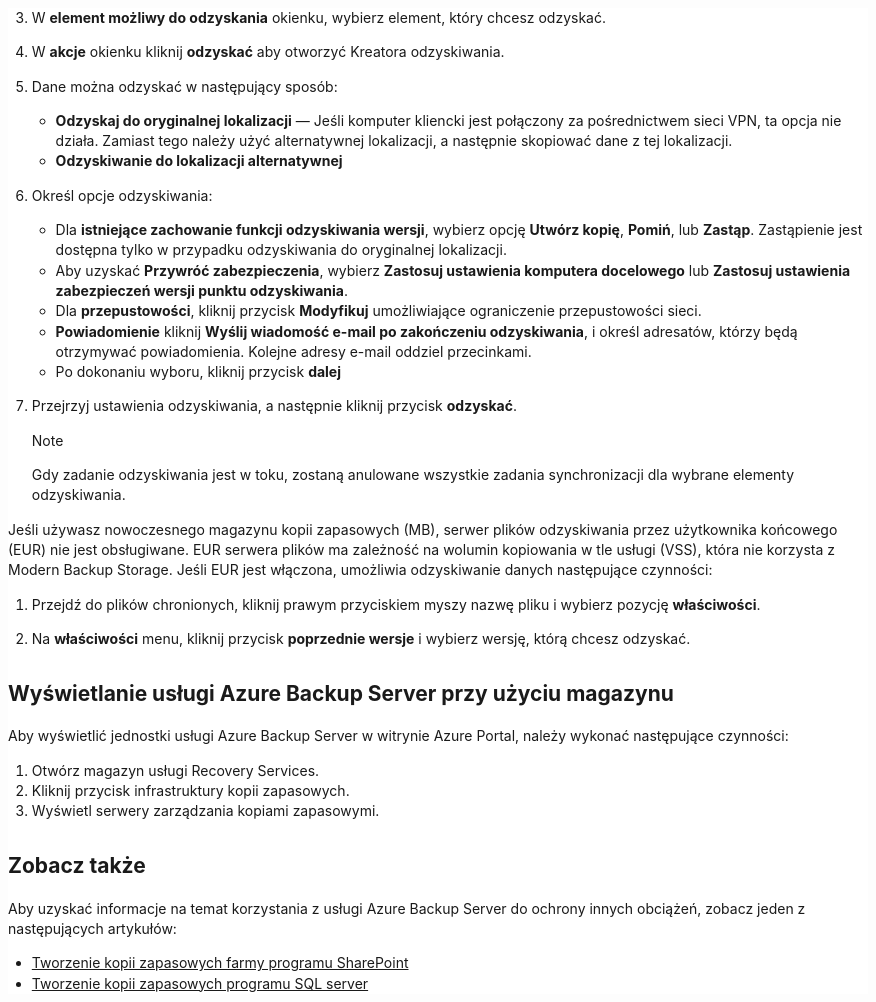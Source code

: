 3. W **element możliwy do odzyskania** okienku, wybierz element, który chcesz odzyskać.

4. W **akcje** okienku kliknij **odzyskać** aby otworzyć Kreatora odzyskiwania.

5. Dane można odzyskać w następujący sposób:

    * **Odzyskaj do oryginalnej lokalizacji** — Jeśli komputer kliencki jest połączony za pośrednictwem sieci VPN, ta opcja nie działa. Zamiast tego należy użyć alternatywnej lokalizacji, a następnie skopiować dane z tej lokalizacji.
    * **Odzyskiwanie do lokalizacji alternatywnej**

6. Określ opcje odzyskiwania:

    * Dla **istniejące zachowanie funkcji odzyskiwania wersji**, wybierz opcję **Utwórz kopię**, **Pomiń**, lub **Zastąp**. Zastąpienie jest dostępna tylko w przypadku odzyskiwania do oryginalnej lokalizacji.
    * Aby uzyskać **Przywróć zabezpieczenia**, wybierz **Zastosuj ustawienia komputera docelowego** lub **Zastosuj ustawienia zabezpieczeń wersji punktu odzyskiwania**.
    * Dla **przepustowości**, kliknij przycisk **Modyfikuj** umożliwiające ograniczenie przepustowości sieci.
    * **Powiadomienie** kliknij **Wyślij wiadomość e-mail po zakończeniu odzyskiwania**, i określ adresatów, którzy będą otrzymywać powiadomienia. Kolejne adresy e-mail oddziel przecinkami.
    * Po dokonaniu wyboru, kliknij przycisk **dalej**

7. Przejrzyj ustawienia odzyskiwania, a następnie kliknij przycisk **odzyskać**. 

    > [!Note] 
    > Gdy zadanie odzyskiwania jest w toku, zostaną anulowane wszystkie zadania synchronizacji dla wybrane elementy odzyskiwania.
    >

Jeśli używasz nowoczesnego magazynu kopii zapasowych (MB), serwer plików odzyskiwania przez użytkownika końcowego (EUR) nie jest obsługiwane. EUR serwera plików ma zależność na wolumin kopiowania w tle usługi (VSS), która nie korzysta z Modern Backup Storage. Jeśli EUR jest włączona, umożliwia odzyskiwanie danych następujące czynności:

1. Przejdź do plików chronionych, kliknij prawym przyciskiem myszy nazwę pliku i wybierz pozycję **właściwości**.

2. Na **właściwości** menu, kliknij przycisk **poprzednie wersje** i wybierz wersję, którą chcesz odzyskać.

## <a name="view-azure-backup-server-with-a-vault"></a>Wyświetlanie usługi Azure Backup Server przy użyciu magazynu
Aby wyświetlić jednostki usługi Azure Backup Server w witrynie Azure Portal, należy wykonać następujące czynności:
1. Otwórz magazyn usługi Recovery Services.
2. Kliknij przycisk infrastruktury kopii zapasowych.
3. Wyświetl serwery zarządzania kopiami zapasowymi.

## <a name="see-also"></a>Zobacz także
Aby uzyskać informacje na temat korzystania z usługi Azure Backup Server do ochrony innych obciążeń, zobacz jeden z następujących artykułów:
- [Tworzenie kopii zapasowych farmy programu SharePoint](https://docs.microsoft.com/en-us/azure/backup/backup-mabs-sharepoint-azure-stack)
- [Tworzenie kopii zapasowych programu SQL server](https://docs.microsoft.com/en-us/azure/backup/backup-mabs-sql-azure-stack)
